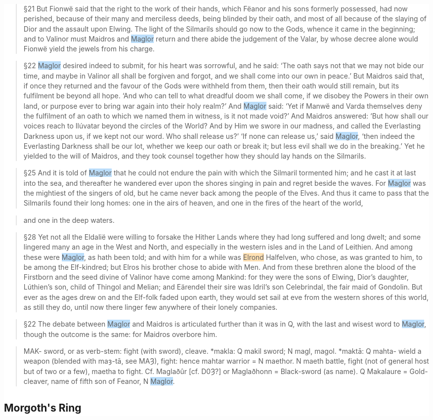 > §21 But Fionwë said that the right to the work of their hands, which Fëanor and his sons formerly possessed, had now perished, because of their many and merciless deeds, being blinded by their oath, and most of all because of the slaying of Dior and the assault upon Elwing. The light of the Silmarils should go now to the Gods, whence it came in the beginning; and to Valinor must Maidros and <span style="background-color: #BBDEFB;">Maglor</span> return and there abide the judgement of the Valar, by whose decree alone would Fionwë yield the jewels from his charge.

> §22 <span style="background-color: #BBDEFB;">Maglor</span> desired indeed to submit, for his heart was sorrowful, and he said: ‘The oath says not that we may not bide our time, and maybe in Valinor all shall be forgiven and forgot, and we shall come into our own in peace.’ But Maidros said that, if once they returned and the favour of the Gods were withheld from them, then their oath would still remain, but its fulfilment be beyond all hope. ‘And who can tell to what dreadful doom we shall come, if we disobey the Powers in their own land, or purpose ever to bring war again into their holy realm?’ And <span style="background-color: #BBDEFB;">Maglor</span> said: ‘Yet if Manwë and Varda themselves deny the fulfilment of an oath to which we named them in witness, is it not made void?’ And Maidros answered: ‘But how shall our voices reach to Ilúvatar beyond the circles of the World? And by Him we swore in our madness, and called the Everlasting Darkness upon us, if we kept not our word. Who shall release us?’ ‘If none can release us,’ said <span style="background-color: #BBDEFB;">Maglor</span>, ‘then indeed the Everlasting Darkness shall be our lot, whether we keep our oath or break it; but less evil shall we do in the breaking.’ Yet he yielded to the will of Maidros, and they took counsel together how they should lay hands on the Silmarils.

> §25 And it is told of <span style="background-color: #BBDEFB;">Maglor</span> that he could not endure the pain with which the Silmaril tormented him; and he cast it at last into the sea, and thereafter he wandered ever upon the shores singing in pain and regret beside the waves. For <span style="background-color: #BBDEFB;">Maglor</span> was the mightiest of the singers of old, but he came never back among the people of the Elves. And thus it came to pass that the Silmarils found their long homes: one in the airs of heaven, and one in the fires of the heart of the world,

> and one in the deep waters.

> §28 Yet not all the Eldalië were willing to forsake the Hither Lands where they had long suffered and long dwelt; and some lingered many an age in the West and North, and especially in the western isles and in the Land of Leithien. And among these were <span style="background-color: #BBDEFB;">Maglor</span>, as hath been told; and with him for a while was <span style="background-color: #FFE0B2;">Elrond</span> Halfelven, who chose, as was granted to him, to be among the Elf-kindred; but Elros his brother chose to abide with Men. And from these brethren alone the blood of the Firstborn and the seed divine of Valinor have come among Mankind: for they were the sons of Elwing, Dior’s daughter, Lúthien’s son, child of Thingol and Melian; and Eärendel their sire was Idril’s son Celebrindal, the fair maid of Gondolin. But ever as the ages drew on and the Elf-folk faded upon earth, they would set sail at eve from the western shores of this world, as still they do, until now there linger few anywhere of their lonely companies.

> §22 The debate between <span style="background-color: #BBDEFB;">Maglor</span> and Maidros is articulated further than it was in Q, with the last and wisest word to <span style="background-color: #BBDEFB;">Maglor</span>, though the outcome is the same: for Maidros overbore him.

> MAK- sword, or as verb-stem: fight (with sword), cleave. *makla: Q makil sword; N magl, magol. *maktā: Q mahta- wield a weapon (blended with maȝ-tā, see MAȜ), fight: hence mahtar warrior = N maethor. N maeth battle, fight (not of general host but of two or a few), maetha to fight. Cf. Maglaðûr [cf. D0Ȝ?] or Maglaðhonn = Black-sword (as name). Q Makalaure = Gold-cleaver, name of fifth son of Feanor, N <span style="background-color: #BBDEFB;">Maglor</span>.

## Morgoth's Ring
